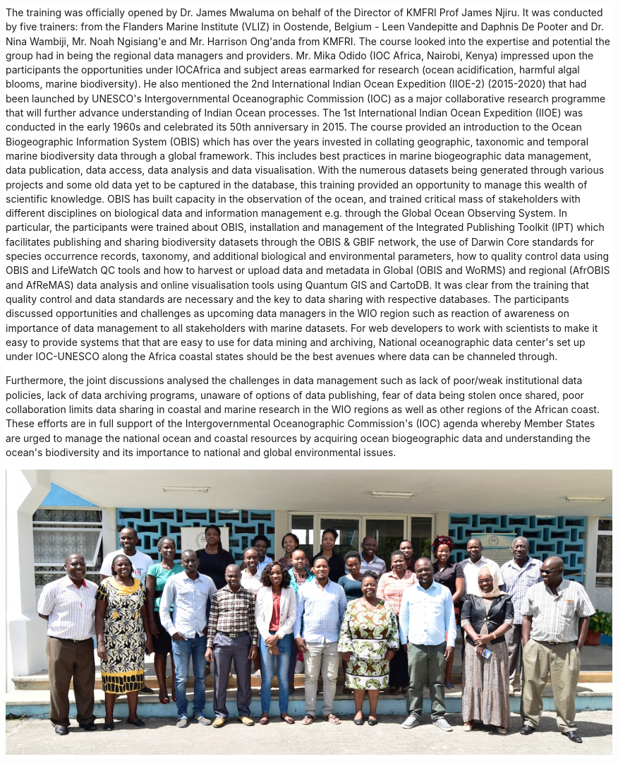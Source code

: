 The training was officially opened by Dr. James Mwaluma on behalf of the Director of KMFRI Prof James Njiru. It was conducted by five trainers: from the Flanders Marine Institute (VLIZ) in Oostende, Belgium - Leen Vandepitte and Daphnis De Pooter and Dr. Nina Wambiji, Mr. Noah Ngisiang'e and Mr. Harrison Ong'anda from KMFRI. The course looked into the expertise and potential the group had in being the regional data managers and providers. Mr. Mika Odido (IOC Africa, Nairobi, Kenya) impressed upon the participants the opportunities under IOCAfrica and subject areas earmarked for research (ocean acidification, harmful algal blooms, marine biodiversity). He also mentioned the 2nd International Indian Ocean Expedition (IIOE-2) (2015-2020) that had been launched by UNESCO's Intergovernmental Oceanographic Commission (IOC) as a major collaborative research programme that will further advance understanding of Indian Ocean processes. The 1st International Indian Ocean Expedition (IIOE) was conducted in the early 1960s and celebrated its 50th anniversary in 2015. The course provided an introduction to the Ocean Biogeographic Information System (OBIS) which has over the years invested in collating geographic, taxonomic and temporal marine biodiversity data through a global framework. This includes best practices in marine biogeographic data management, data publication, data access, data analysis and data visualisation. With the numerous datasets being generated through various projects and some old data yet to be captured in the database, this training provided an opportunity to manage this wealth of scientific knowledge. OBIS has built capacity in the observation of the ocean, and trained critical mass of stakeholders with different disciplines on biological data and information management e.g. through the Global Ocean Observing System. In particular, the participants were trained about OBIS, installation and management of the Integrated Publishing Toolkit (IPT) which facilitates publishing and sharing biodiversity datasets through the OBIS & GBIF network, the use of Darwin Core standards for species occurrence records, taxonomy, and additional biological and environmental parameters, how to quality control data using OBIS and LifeWatch QC tools and how to harvest or upload data and metadata in Global (OBIS and WoRMS) and regional (AfrOBIS and AfReMAS) data analysis and online visualisation tools using Quantum GIS and CartoDB. It was clear from the training that quality control and data standards are necessary and the key to data sharing with respective databases. The participants discussed opportunities and challenges as upcoming data managers in the WIO region such as reaction of awareness on importance of data management to all stakeholders with marine datasets. For web developers to work with scientists to make it easy to provide systems that that are easy to use for data mining and archiving, National oceanographic data center's set up under IOC-UNESCO along the Africa coastal states should be the best avenues where data can be channeled through.</p>

<p>Furthermore, the joint discussions analysed the challenges in data management such as lack of poor/weak institutional data policies, lack of data archiving programs, unaware of options of data publishing, fear of data being stolen once shared, poor collaboration limits data sharing in coastal and marine research in the WIO regions as well as other regions of the African coast. These efforts are in full support of the Intergovernmental Oceanographic Commission's (IOC) agenda whereby Member States are urged to manage the national ocean and coastal resources by acquiring ocean biogeographic data and understanding the ocean's biodiversity and its importance to national and global environmental issues.</p>

<p><img src="/images/kenya2018.jpg" width="100%" /></p>